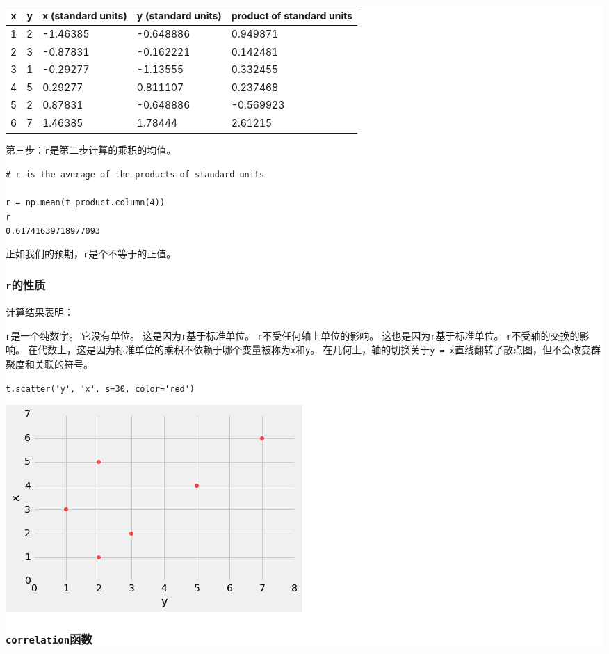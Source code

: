 | x | y | x (standard units) | y (standard units) | product of standard units |
| --- | --- | --- | --- | --- |
| 1 | 2 | -1.46385 | -0.648886 | 0.949871 |
| 2 | 3 | -0.87831 | -0.162221 | 0.142481 |
| 3 | 1 | -0.29277 | -1.13555 | 0.332455 |
| 4 | 5 | 0.29277 | 0.811107 | 0.237468 |
| 5 | 2 | 0.87831 | -0.648886 | -0.569923 |
| 6 | 7 | 1.46385 | 1.78444 | 2.61215 |

第三步：`r`是第二步计算的乘积的均值。

```
# r is the average of the products of standard units

r = np.mean(t_product.column(4))
r
0.61741639718977093
```

正如我们的预期，`r`是个不等于的正值。

### `r`的性质

计算结果表明：

`r`是一个纯数字。 它没有单位。 这是因为`r`基于标准单位。
`r`不受任何轴上单位的影响。 这也是因为`r`基于标准单位。
`r`不受轴的交换的影响。 在代数上，这是因为标准单位的乘积不依赖于哪个变量被称为`x`和`y`。 在几何上，轴的切换关于`y = x`直线翻转了散点图，但不会改变群聚度和关联的符号。

```
t.scatter('y', 'x', s=30, color='red')
```

![](../img/5a5dd04aaa3e04b9cfeb3ed24b1ea220.png)

### `correlation`函数
